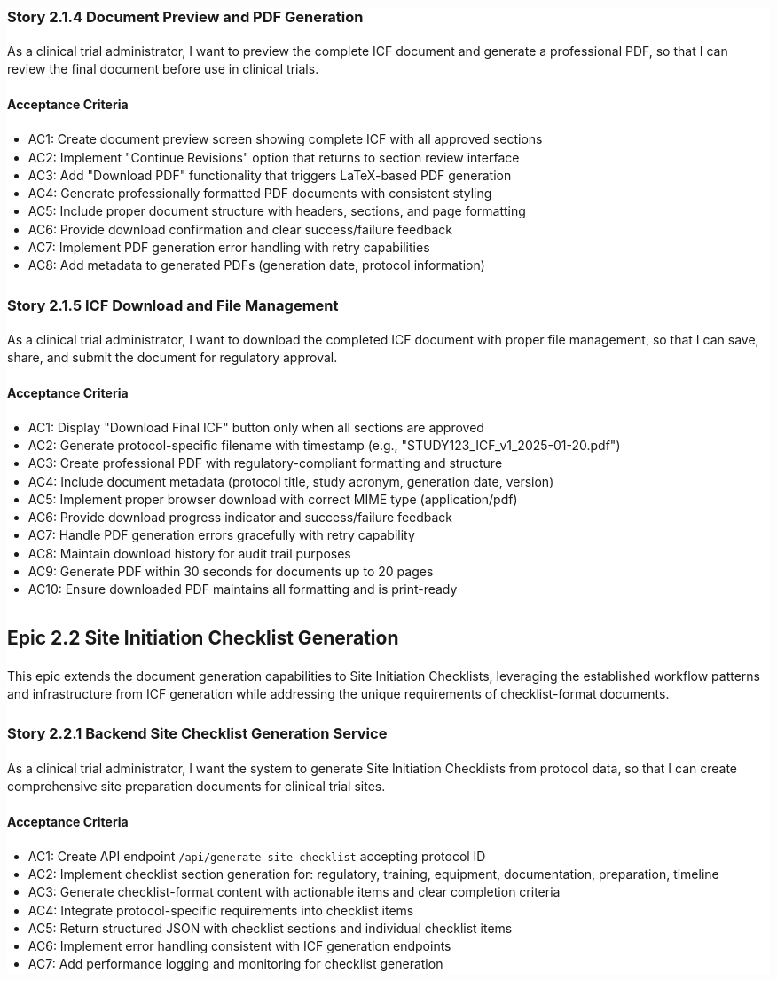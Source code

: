 ### Story 2.1.4 Document Preview and PDF Generation

As a clinical trial administrator,
I want to preview the complete ICF document and generate a professional PDF,
so that I can review the final document before use in clinical trials.

#### Acceptance Criteria

- AC1: Create document preview screen showing complete ICF with all approved sections
- AC2: Implement "Continue Revisions" option that returns to section review interface
- AC3: Add "Download PDF" functionality that triggers LaTeX-based PDF generation
- AC4: Generate professionally formatted PDF documents with consistent styling
- AC5: Include proper document structure with headers, sections, and page formatting
- AC6: Provide download confirmation and clear success/failure feedback
- AC7: Implement PDF generation error handling with retry capabilities
- AC8: Add metadata to generated PDFs (generation date, protocol information)

### Story 2.1.5 ICF Download and File Management

As a clinical trial administrator,
I want to download the completed ICF document with proper file management,
so that I can save, share, and submit the document for regulatory approval.

#### Acceptance Criteria

- AC1: Display "Download Final ICF" button only when all sections are approved
- AC2: Generate protocol-specific filename with timestamp (e.g., "STUDY123_ICF_v1_2025-01-20.pdf")
- AC3: Create professional PDF with regulatory-compliant formatting and structure
- AC4: Include document metadata (protocol title, study acronym, generation date, version)
- AC5: Implement proper browser download with correct MIME type (application/pdf)
- AC6: Provide download progress indicator and success/failure feedback
- AC7: Handle PDF generation errors gracefully with retry capability
- AC8: Maintain download history for audit trail purposes
- AC9: Generate PDF within 30 seconds for documents up to 20 pages
- AC10: Ensure downloaded PDF maintains all formatting and is print-ready

## Epic 2.2 Site Initiation Checklist Generation

This epic extends the document generation capabilities to Site Initiation Checklists, leveraging the established workflow patterns and infrastructure from ICF generation while addressing the unique requirements of checklist-format documents.

### Story 2.2.1 Backend Site Checklist Generation Service

As a clinical trial administrator,
I want the system to generate Site Initiation Checklists from protocol data,
so that I can create comprehensive site preparation documents for clinical trial sites.

#### Acceptance Criteria

- AC1: Create API endpoint `/api/generate-site-checklist` accepting protocol ID
- AC2: Implement checklist section generation for: regulatory, training, equipment, documentation, preparation, timeline
- AC3: Generate checklist-format content with actionable items and clear completion criteria
- AC4: Integrate protocol-specific requirements into checklist items
- AC5: Return structured JSON with checklist sections and individual checklist items
- AC6: Implement error handling consistent with ICF generation endpoints
- AC7: Add performance logging and monitoring for checklist generation
